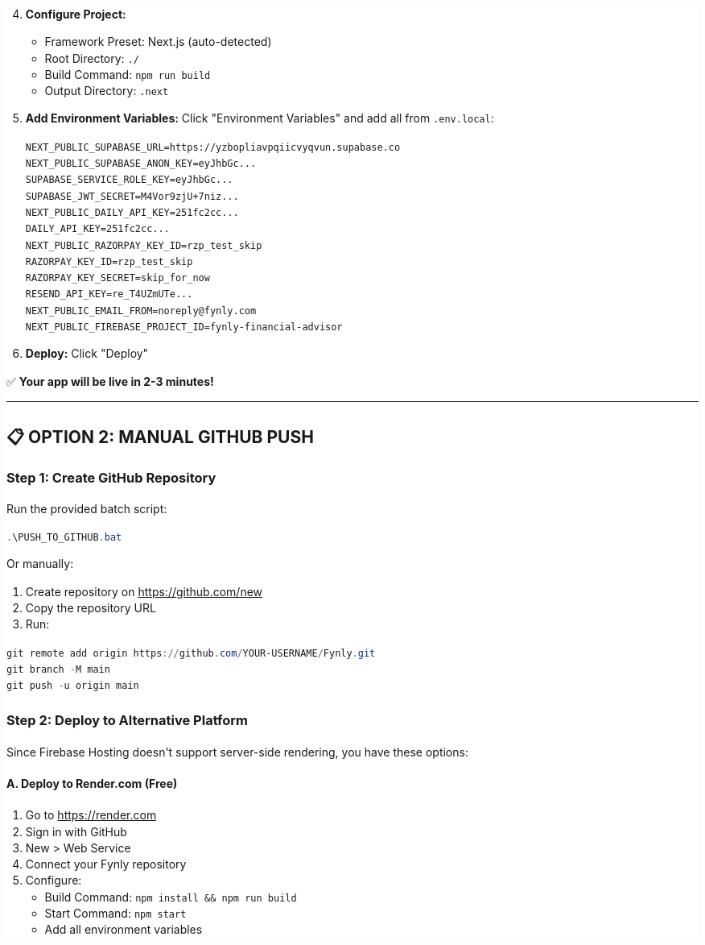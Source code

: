 4. **Configure Project:**
   - Framework Preset: Next.js (auto-detected)
   - Root Directory: `./`
   - Build Command: `npm run build`
   - Output Directory: `.next`

5. **Add Environment Variables:**
   Click "Environment Variables" and add all from `.env.local`:
   ```
   NEXT_PUBLIC_SUPABASE_URL=https://yzbopliavpqiicvyqvun.supabase.co
   NEXT_PUBLIC_SUPABASE_ANON_KEY=eyJhbGc...
   SUPABASE_SERVICE_ROLE_KEY=eyJhbGc...
   SUPABASE_JWT_SECRET=M4Vor9zjU+7niz...
   NEXT_PUBLIC_DAILY_API_KEY=251fc2cc...
   DAILY_API_KEY=251fc2cc...
   NEXT_PUBLIC_RAZORPAY_KEY_ID=rzp_test_skip
   RAZORPAY_KEY_ID=rzp_test_skip
   RAZORPAY_KEY_SECRET=skip_for_now
   RESEND_API_KEY=re_T4UZmUTe...
   NEXT_PUBLIC_EMAIL_FROM=noreply@fynly.com
   NEXT_PUBLIC_FIREBASE_PROJECT_ID=fynly-financial-advisor
   ```

6. **Deploy:** Click "Deploy"

✅ **Your app will be live in 2-3 minutes!**

---

## 📋 **OPTION 2: MANUAL GITHUB PUSH**

### **Step 1: Create GitHub Repository**

Run the provided batch script:
```powershell
.\PUSH_TO_GITHUB.bat
```

Or manually:
1. Create repository on https://github.com/new
2. Copy the repository URL
3. Run:
```powershell
git remote add origin https://github.com/YOUR-USERNAME/Fynly.git
git branch -M main
git push -u origin main
```

### **Step 2: Deploy to Alternative Platform**

Since Firebase Hosting doesn't support server-side rendering, you have these options:

#### **A. Deploy to Render.com (Free)**
1. Go to https://render.com
2. Sign in with GitHub
3. New > Web Service
4. Connect your Fynly repository
5. Configure:
   - Build Command: `npm install && npm run build`
   - Start Command: `npm start`
   - Add all environment variables

